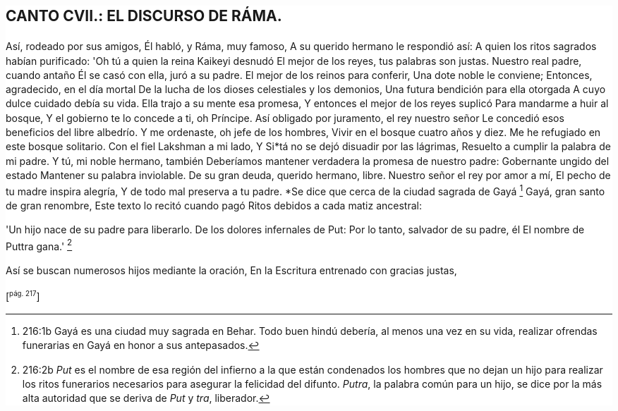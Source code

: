 

## CANTO CVII.: EL DISCURSO DE RÁMA.

Así, rodeado por sus amigos,
Él habló, y Ráma, muy famoso,
A su querido hermano le respondió así:
A quien los ritos sagrados habían purificado:
'Oh tú a quien la reina Kaikeyi desnudó
El mejor de los reyes, tus palabras son justas.
Nuestro real padre, cuando antaño
Él se casó con ella, juró a su padre.
El mejor de los reinos para conferir,
Una dote noble le conviene;
Entonces, agradecido, en el día mortal
De la lucha de los dioses celestiales y los demonios,
Una futura bendición para ella otorgada
A cuyo dulce cuidado debía su vida.
Ella trajo a su mente esa promesa,
Y entonces el mejor de los reyes suplicó
Para mandarme a huir al bosque,
Y el gobierno te lo concede a ti, oh Príncipe.
Así obligado por juramento, el rey nuestro señor
Le concedió esos beneficios del libre albedrío.
Y me ordenaste, oh jefe de los hombres,
Vivir en el bosque cuatro años y diez.
Me he refugiado en este bosque solitario.
Con el fiel Lakshman a mi lado,
Y Si\*tá no se dejó disuadir por las lágrimas,
Resuelto a cumplir la palabra de mi padre.
Y tú, mi noble hermano, también
Deberíamos mantener verdadera la promesa de nuestro padre:
Gobernante ungido del estado
Mantener su palabra inviolable.
De su gran deuda, querido hermano, libre.
Nuestro señor el rey por amor a mí,
El pecho de tu madre inspira alegría,
Y de todo mal preserva a tu padre.
*Se dice que cerca de la ciudad sagrada de Gayá [^385]
Gayá, gran santo de gran renombre,
Este texto lo recitó cuando pagó
Ritos debidos a cada matiz ancestral:

'Un hijo nace de su padre para liberarlo.
De los dolores infernales de Put:
Por lo tanto, salvador de su padre, él
El nombre de Puttra gana.' [^386]

Así se buscan numerosos hijos mediante la oración,
En la Escritura entrenado con gracias justas,

<span id="p217">[<sup><small>pág. 217</small></sup>]</span>


[^379]: 212:1 'El orden de la procesión en estas ocasiones es que preceden los niños según la edad, luego las mujeres y después los hombres según la edad, los más jóvenes primero y los mayores por último: cuando descienden al agua esto se invierte y se reanuda cuando salen de ella.'
[^380]: 213:1 Vrihaspati, el preceptor de los dioses.
[^381]: 214:1 Garud, el rey de las aves.
[^382]: 214:1b Ser ganado por la virtud.
[^383]: 215:1 Las cuatro órdenes religiosas, referentes a diferentes épocas de la vida son: la del estudiante, la del padre de familia, la del anacoreta y la del mendicante.
[^384]: 216:1 A los dioses, hombres y crines.
[^385]: 216:1b Gayá es una ciudad muy sagrada en Behar. Todo buen hindú debería, al menos una vez en su vida, realizar ofrendas funerarias en Gayá en honor a sus antepasados.
[^386]: 216:2b _Put_ es el nombre de esa región del infierno a la que están condenados los hombres que no dejan un hijo para realizar los ritos funerarios necesarios para asegurar la felicidad del difunto. _Putra_, la palabra común para un hijo, se dice por la más alta autoridad que se deriva de _Put_ y _tra_, liberador.
[^387]: 217:1 Era costumbre de las mujeres indias, cuando estaban de luto por sus maridos ausentes, recoger su cabello en una sola trenza larga.
[^388]: 219:1 Los versos con métrica diferente que terminan algunos cantos deben considerarse con sospecha. Schlegel lamenta no haberlos excluido todos de su edición. Estos versos son manifiestamente espurios. Véanse las Notas Adicionales.
[^389]: 219:2 Esta genealogía es una repetición con ligera variación de la dada en el Libro I, Canto LXX.
[^390]: 219:1b En la recensión de Gorresio, identificado con Visnú. Véase Textos Sánscritos de Muir, Vol. IV, págs. 29 y 30.
[^391]: 220:1 De sa con, y aara veneno.
[^392]: 220:2 Véase Libro I. Canto XL.